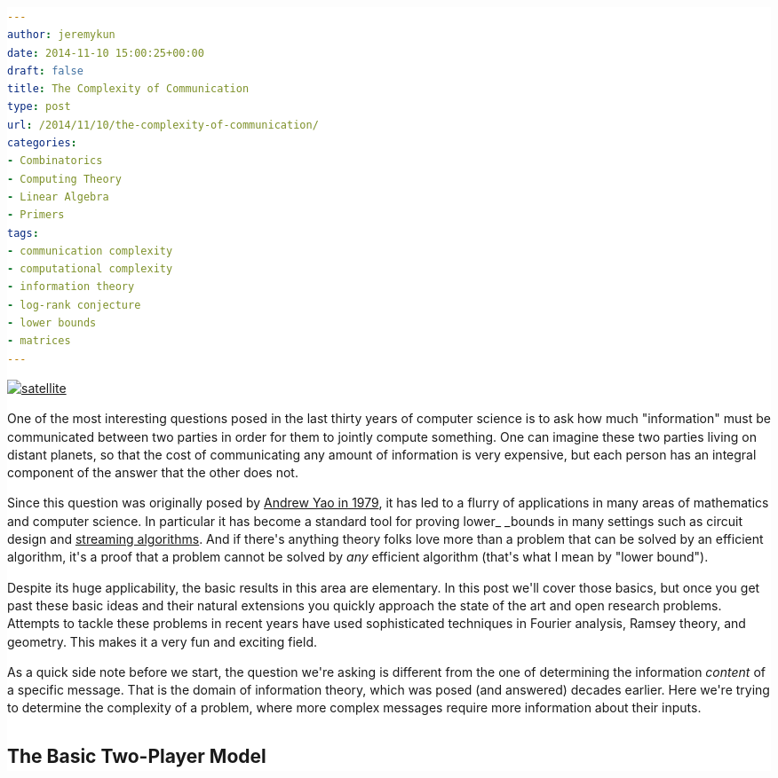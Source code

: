 ```yaml
---
author: jeremykun
date: 2014-11-10 15:00:25+00:00
draft: false
title: The Complexity of Communication
type: post
url: /2014/11/10/the-complexity-of-communication/
categories:
- Combinatorics
- Computing Theory
- Linear Algebra
- Primers
tags:
- communication complexity
- computational complexity
- information theory
- log-rank conjecture
- lower bounds
- matrices
---
```


[![satellite](https://jeremykun.files.wordpress.com/2014/10/satellite.jpg?w=618)
](https://jeremykun.files.wordpress.com/2014/10/satellite.jpg)

One of the most interesting questions posed in the last thirty years of computer science is to ask how much "information" must be communicated between two parties in order for them to jointly compute something. One can imagine these two parties living on distant planets, so that the cost of communicating any amount of information is very expensive, but each person has an integral component of the answer that the other does not.

Since this question was originally posed by [Andrew Yao in 1979](http://www.math.ucla.edu/~znorwood/290d.2.14s/papers/yao.pdf), it has led to a flurry of applications in many areas of mathematics and computer science. In particular it has become a standard tool for proving lower_ _bounds in many settings such as circuit design and [streaming algorithms](http://www.research.rutgers.edu/~troyjlee/lec7.pdf). And if there's anything theory folks love more than a problem that can be solved by an efficient algorithm, it's a proof that a problem cannot be solved by _any_ efficient algorithm (that's what I mean by "lower bound").

Despite its huge applicability, the basic results in this area are elementary. In this post we'll cover those basics, but once you get past these basic ideas and their natural extensions you quickly approach the state of the art and open research problems. Attempts to tackle these problems in recent years have used sophisticated techniques in Fourier analysis, Ramsey theory, and geometry. This makes it a very fun and exciting field.

As a quick side note before we start, the question we're asking is different from the one of determining the information _content_ of a specific message. That is the domain of information theory, which was posed (and answered) decades earlier. Here we're trying to determine the complexity of a problem, where more complex messages require more information about their inputs.


## The Basic Two-Player Model
